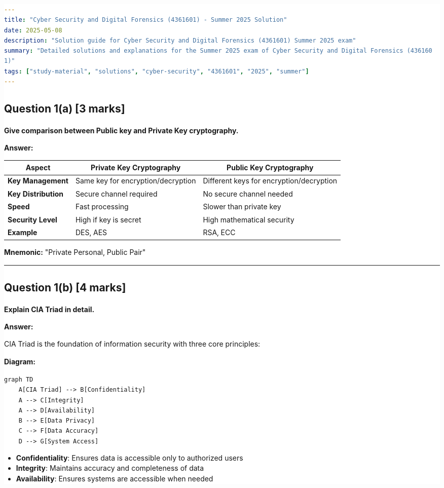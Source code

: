 ```yaml
---
title: "Cyber Security and Digital Forensics (4361601) - Summer 2025 Solution"
date: 2025-05-08
description: "Solution guide for Cyber Security and Digital Forensics (4361601) Summer 2025 exam"
summary: "Detailed solutions and explanations for the Summer 2025 exam of Cyber Security and Digital Forensics (4361601)"
tags: ["study-material", "solutions", "cyber-security", "4361601", "2025", "summer"]
---
```


## Question 1(a) [3 marks]

**Give comparison between Public key and Private Key cryptography.**

**Answer:**

| Aspect | Private Key Cryptography | Public Key Cryptography |
|--------|-------------------------|------------------------|
| **Key Management** | Same key for encryption/decryption | Different keys for encryption/decryption |
| **Key Distribution** | Secure channel required | No secure channel needed |
| **Speed** | Fast processing | Slower than private key |
| **Security Level** | High if key is secret | High mathematical security |
| **Example** | DES, AES | RSA, ECC |

**Mnemonic:** "Private Personal, Public Pair"

---

## Question 1(b) [4 marks]

**Explain CIA Triad in detail.**

**Answer:**

CIA Triad is the foundation of information security with three core principles:

**Diagram:**

```mermaid
graph TD
    A[CIA Triad] --> B[Confidentiality]
    A --> C[Integrity]
    A --> D[Availability]
    B --> E[Data Privacy]
    C --> F[Data Accuracy]
    D --> G[System Access]
```

- **Confidentiality**: Ensures data is accessible only to authorized users
- **Integrity**: Maintains accuracy and completeness of data
- **Availability**: Ensures systems are accessible when needed
